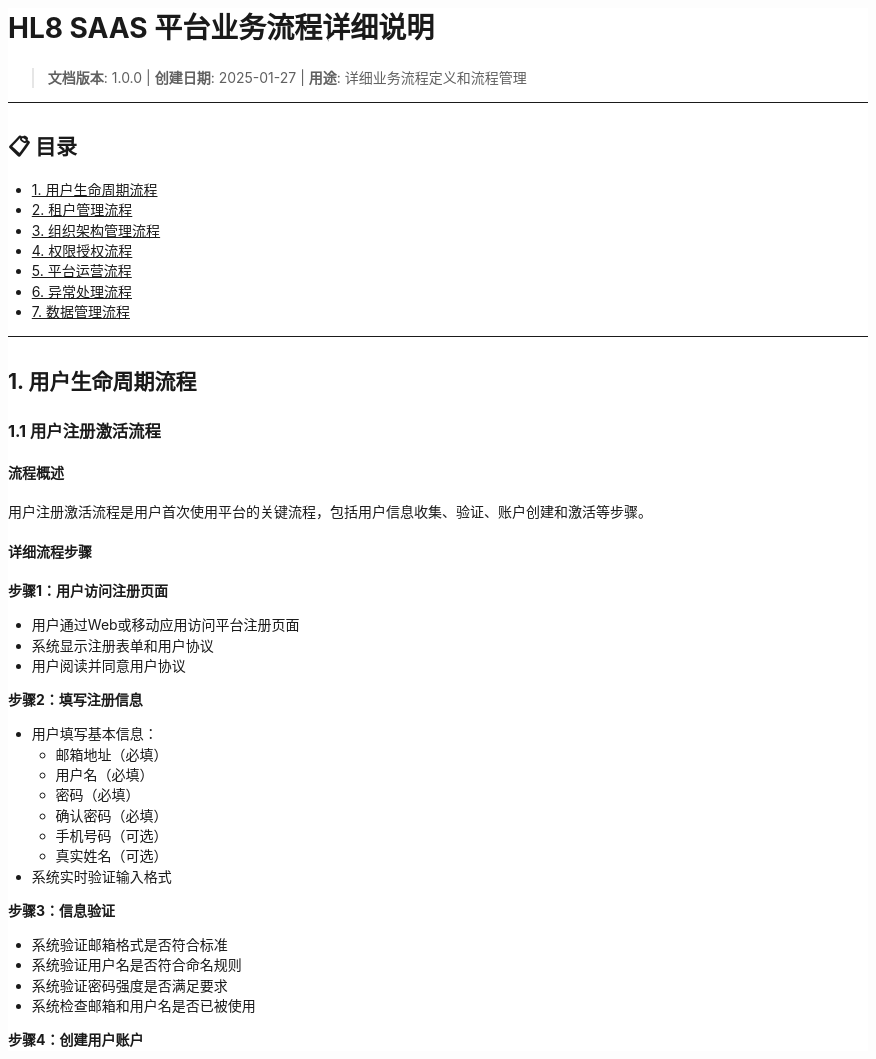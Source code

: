 # HL8 SAAS 平台业务流程详细说明

> **文档版本**: 1.0.0 | **创建日期**: 2025-01-27 | **用途**: 详细业务流程定义和流程管理

---

## 📋 目录

- [1. 用户生命周期流程](#1-用户生命周期流程)
- [2. 租户管理流程](#2-租户管理流程)
- [3. 组织架构管理流程](#3-组织架构管理流程)
- [4. 权限授权流程](#4-权限授权流程)
- [5. 平台运营流程](#5-平台运营流程)
- [6. 异常处理流程](#6-异常处理流程)
- [7. 数据管理流程](#7-数据管理流程)

---

## 1. 用户生命周期流程

### 1.1 用户注册激活流程

#### 流程概述

用户注册激活流程是用户首次使用平台的关键流程，包括用户信息收集、验证、账户创建和激活等步骤。

#### 详细流程步骤

**步骤1：用户访问注册页面**

- 用户通过Web或移动应用访问平台注册页面
- 系统显示注册表单和用户协议
- 用户阅读并同意用户协议

**步骤2：填写注册信息**

- 用户填写基本信息：
  - 邮箱地址（必填）
  - 用户名（必填）
  - 密码（必填）
  - 确认密码（必填）
  - 手机号码（可选）
  - 真实姓名（可选）
- 系统实时验证输入格式

**步骤3：信息验证**

- 系统验证邮箱格式是否符合标准
- 系统验证用户名是否符合命名规则
- 系统验证密码强度是否满足要求
- 系统检查邮箱和用户名是否已被使用

**步骤4：创建用户账户**
